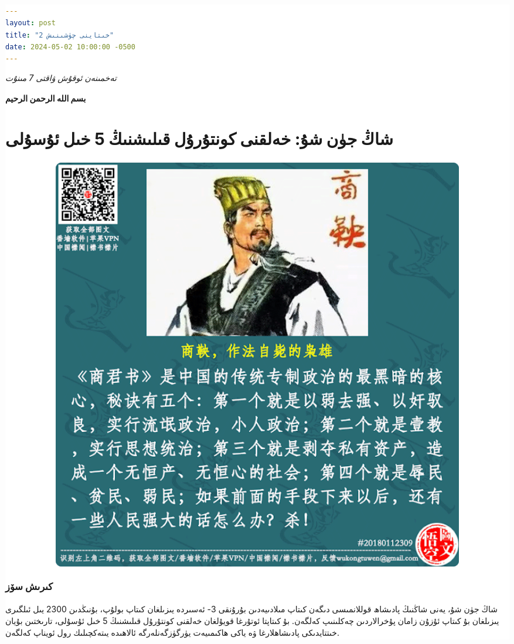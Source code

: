 ```yaml
---
layout: post
title: "خىتاينى چۈشىنىش 2"
date: 2024-05-02 10:00:00 -0500
---
```

_تەخمىنەن ئوقۇش ۋاقتى 7 مىنۇت_

**بسم الله الرحمن الرحيم**

# شاڭ جۈن شۇ: خەلقنى كونتۇرۇل قىلىشنىڭ 5 خىل ئۇسۇلى 

<img src="https://raw.githubusercontent.com/UyCoder/paydilar/master/pics/shangjunshi.png" style="display: block; margin-left: auto; margin-right: auto; width: 80%;">


### كىرىش سۆز

شاڭ جۈن شۇ، يەنى شاڭنىڭ پادىشاھ قوللانمىسى دىگەن كىتاپ مىلادىيەدىن بۇرۇنقى 3- ئەسىردە يىزىلغان كىتاپ بولۇپ، بۇنىڭدىن 2300 يىل ئىلگىرى يىزىلغان بۇ كىتاپ ئۇزۇن زامان پۇخرالاردىن چەكلىنىپ كەلگەن. بۇ كىتاپتا ئوتۇرغا قويۇلغان خەلقنى كونتۇرۇل قىلىشنىڭ 5 خىل ئۇسۇلى، تارىختىن بۇيان خىتتايدىكى پادىشاھلارغا ۋە ياكى ھاكىمىيەت يۈرگۈزگەنلەرگە ئالاھىدە يىتەكچىلىك رول ئويناپ كەلگەن.
